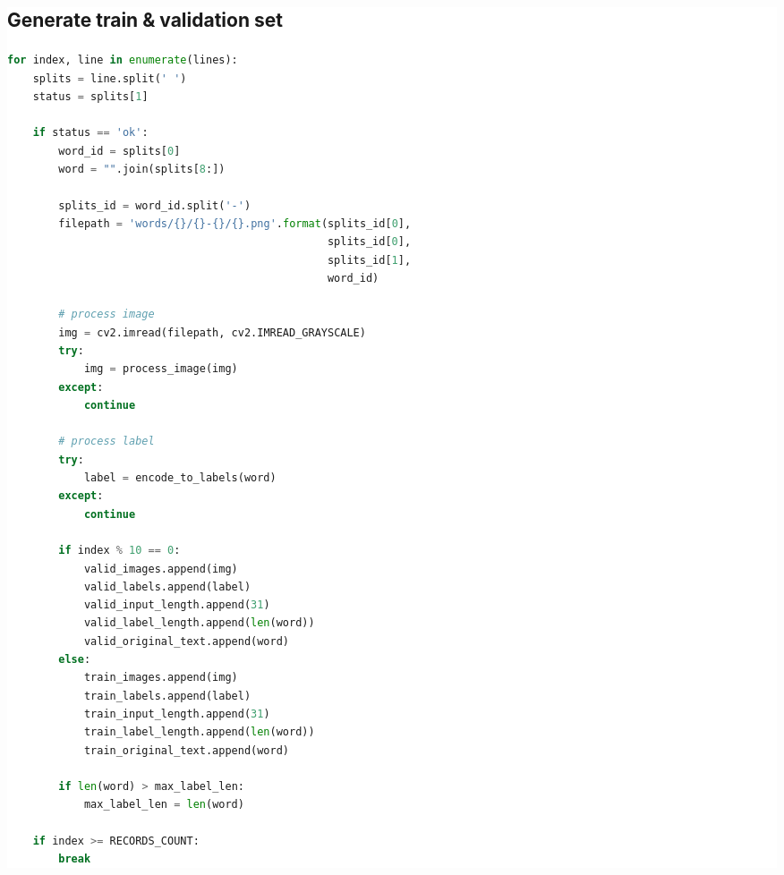 ## Generate train & validation set


```python
for index, line in enumerate(lines):
    splits = line.split(' ')
    status = splits[1]
    
    if status == 'ok':
        word_id = splits[0]
        word = "".join(splits[8:])
        
        splits_id = word_id.split('-')
        filepath = 'words/{}/{}-{}/{}.png'.format(splits_id[0], 
                                                  splits_id[0], 
                                                  splits_id[1], 
                                                  word_id)
        
        # process image
        img = cv2.imread(filepath, cv2.IMREAD_GRAYSCALE)
        try:
            img = process_image(img)
        except:
            continue
            
        # process label
        try:
            label = encode_to_labels(word)
        except:
            continue
        
        if index % 10 == 0:
            valid_images.append(img)
            valid_labels.append(label)
            valid_input_length.append(31)
            valid_label_length.append(len(word))
            valid_original_text.append(word)
        else:
            train_images.append(img)
            train_labels.append(label)
            train_input_length.append(31)
            train_label_length.append(len(word))
            train_original_text.append(word)
        
        if len(word) > max_label_len:
            max_label_len = len(word)
    
    if index >= RECORDS_COUNT:
        break
```

